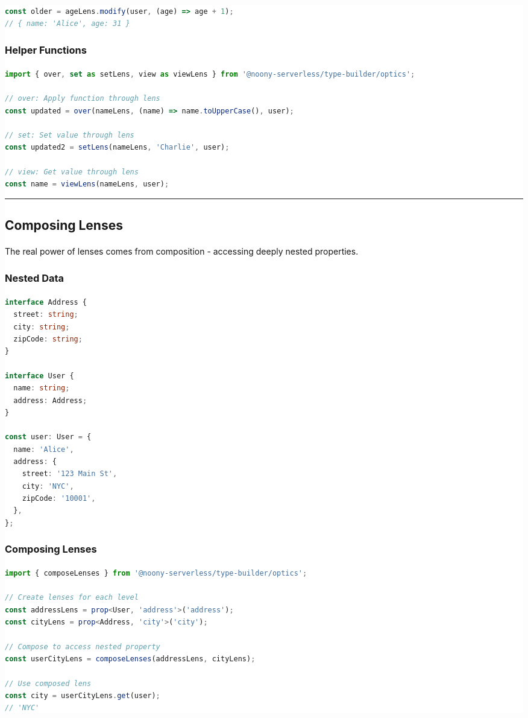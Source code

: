 ```typescript
const older = ageLens.modify(user, (age) => age + 1);
// { name: 'Alice', age: 31 }
```

### Helper Functions

```typescript
import { over, set as setLens, view as viewLens } from '@noony-serverless/type-builder/optics';

// over: Apply function through lens
const updated = over(nameLens, (name) => name.toUpperCase(), user);

// set: Set value through lens
const updated2 = setLens(nameLens, 'Charlie', user);

// view: Get value through lens
const name = viewLens(nameLens, user);
```

---

## Composing Lenses

The real power of lenses comes from composition - accessing deeply nested properties.

### Nested Data

```typescript
interface Address {
  street: string;
  city: string;
  zipCode: string;
}

interface User {
  name: string;
  address: Address;
}

const user: User = {
  name: 'Alice',
  address: {
    street: '123 Main St',
    city: 'NYC',
    zipCode: '10001',
  },
};
```

### Composing Lenses

```typescript
import { composeLenses } from '@noony-serverless/type-builder/optics';

// Create lenses for each level
const addressLens = prop<User, 'address'>('address');
const cityLens = prop<Address, 'city'>('city');

// Compose to access nested property
const userCityLens = composeLenses(addressLens, cityLens);

// Use composed lens
const city = userCityLens.get(user);
// 'NYC'

```